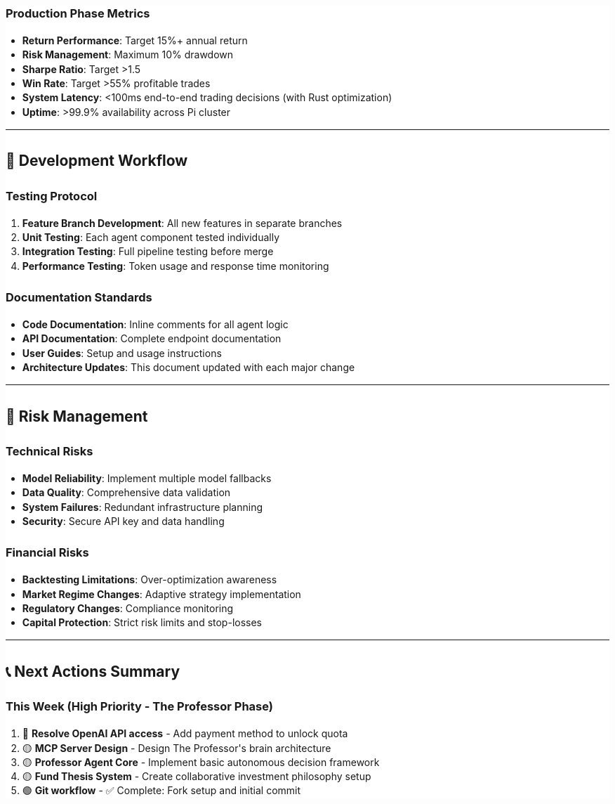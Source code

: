 ### Production Phase Metrics
- **Return Performance**: Target 15%+ annual return
- **Risk Management**: Maximum 10% drawdown
- **Sharpe Ratio**: Target >1.5
- **Win Rate**: Target >55% profitable trades
- **System Latency**: <100ms end-to-end trading decisions (with Rust optimization)
- **Uptime**: >99.9% availability across Pi cluster

---

## 🔧 Development Workflow

### Testing Protocol
1. **Feature Branch Development**: All new features in separate branches
2. **Unit Testing**: Each agent component tested individually
3. **Integration Testing**: Full pipeline testing before merge
4. **Performance Testing**: Token usage and response time monitoring

### Documentation Standards
- **Code Documentation**: Inline comments for all agent logic
- **API Documentation**: Complete endpoint documentation
- **User Guides**: Setup and usage instructions
- **Architecture Updates**: This document updated with each major change

---

## 🚨 Risk Management

### Technical Risks
- **Model Reliability**: Implement multiple model fallbacks
- **Data Quality**: Comprehensive data validation
- **System Failures**: Redundant infrastructure planning
- **Security**: Secure API key and data handling

### Financial Risks
- **Backtesting Limitations**: Over-optimization awareness
- **Market Regime Changes**: Adaptive strategy implementation
- **Regulatory Changes**: Compliance monitoring
- **Capital Protection**: Strict risk limits and stop-losses

---

## 📞 Next Actions Summary

### This Week (High Priority - The Professor Phase)
1. 🔴 **Resolve OpenAI API access** - Add payment method to unlock quota
2. 🟡 **MCP Server Design** - Design The Professor's brain architecture
3. 🟡 **Professor Agent Core** - Implement basic autonomous decision framework
4. 🟡 **Fund Thesis System** - Create collaborative investment philosophy setup
5. 🟢 **Git workflow** - ✅ Complete: Fork setup and initial commit
